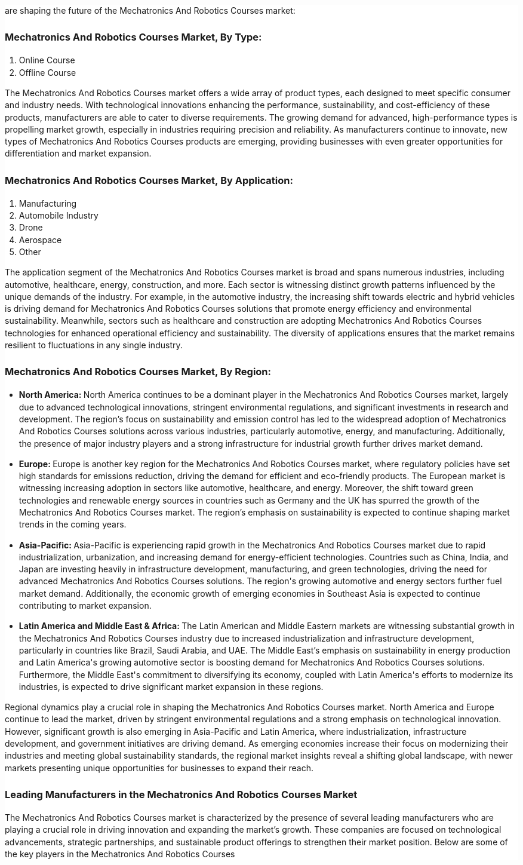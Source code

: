 are shaping the future of the Mechatronics And Robotics Courses market:</p><h3><strong>Mechatronics And Robotics Courses Market, By Type:<br /></strong></h3><ol><li>Online Course<li> Offline Course</li></ol><p>The Mechatronics And Robotics Courses market offers a wide array of product types, each designed to meet specific consumer and industry needs. With technological innovations enhancing the performance, sustainability, and cost-efficiency of these products, manufacturers are able to cater to diverse requirements. The growing demand for advanced, high-performance types is propelling market growth, especially in industries requiring precision and reliability. As manufacturers continue to innovate, new types of Mechatronics And Robotics Courses products are emerging, providing businesses with even greater opportunities for differentiation and market expansion.</p><h3>Mechatronics And Robotics Courses Market,&nbsp;By Application:</h3><ol><li>Manufacturing<li> Automobile Industry<li> Drone<li> Aerospace<li> Other</li></ol><p>The application segment of the Mechatronics And Robotics Courses market is broad and spans numerous industries, including automotive, healthcare, energy, construction, and more. Each sector is witnessing distinct growth patterns influenced by the unique demands of the industry. For example, in the automotive industry, the increasing shift towards electric and hybrid vehicles is driving demand for Mechatronics And Robotics Courses solutions that promote energy efficiency and environmental sustainability. Meanwhile, sectors such as healthcare and construction are adopting Mechatronics And Robotics Courses technologies for enhanced operational efficiency and sustainability. The diversity of applications ensures that the market remains resilient to fluctuations in any single industry.</p><h3>Mechatronics And Robotics Courses Market, By Region:</h3><ul><li><p><strong>North America:&nbsp;</strong>North America continues to be a dominant player in the Mechatronics And Robotics Courses market, largely due to advanced technological innovations, stringent environmental regulations, and significant investments in research and development. The region&rsquo;s focus on sustainability and emission control has led to the widespread adoption of Mechatronics And Robotics Courses solutions across various industries, particularly automotive, energy, and manufacturing. Additionally, the presence of major industry players and a strong infrastructure for industrial growth further drives market demand.</p></li><li><p><strong><strong>Europe:&nbsp;</strong></strong>Europe is another key region for the Mechatronics And Robotics Courses market, where regulatory policies have set high standards for emissions reduction, driving the demand for efficient and eco-friendly products. The European market is witnessing increasing adoption in sectors like automotive, healthcare, and energy. Moreover, the shift toward green technologies and renewable energy sources in countries such as Germany and the UK has spurred the growth of the Mechatronics And Robotics Courses market. The region&rsquo;s emphasis on sustainability is expected to continue shaping market trends in the coming years.</p></li><li><p><strong><strong>Asia-Pacific:&nbsp;</strong></strong>Asia-Pacific is experiencing rapid growth in the Mechatronics And Robotics Courses market due to rapid industrialization, urbanization, and increasing demand for energy-efficient technologies. Countries such as China, India, and Japan are investing heavily in infrastructure development, manufacturing, and green technologies, driving the need for advanced Mechatronics And Robotics Courses solutions. The region's growing automotive and energy sectors further fuel market demand. Additionally, the economic growth of emerging economies in Southeast Asia is expected to continue contributing to market expansion.</p></li><li><p><strong><strong>Latin America and Middle East &amp; Africa:&nbsp;</strong></strong>The Latin American and Middle Eastern markets are witnessing substantial growth in the Mechatronics And Robotics Courses industry due to increased industrialization and infrastructure development, particularly in countries like Brazil, Saudi Arabia, and UAE. The Middle East&rsquo;s emphasis on sustainability in energy production and Latin America's growing automotive sector is boosting demand for Mechatronics And Robotics Courses solutions. Furthermore, the Middle East's commitment to diversifying its economy, coupled with Latin America's efforts to modernize its industries, is expected to drive significant market expansion in these regions.</p></li></ul><p>Regional dynamics play a crucial role in shaping the Mechatronics And Robotics Courses market. North America and Europe continue to lead the market, driven by stringent environmental regulations and a strong emphasis on technological innovation. However, significant growth is also emerging in Asia-Pacific and Latin America, where industrialization, infrastructure development, and government initiatives are driving demand. As emerging economies increase their focus on modernizing their industries and meeting global sustainability standards, the regional market insights reveal a shifting global landscape, with newer markets presenting unique opportunities for businesses to expand their reach.</p><h3><strong>Leading Manufacturers in the Mechatronics And Robotics Courses Market</strong></h3><p>The Mechatronics And Robotics Courses market is characterized by the presence of several leading manufacturers who are playing a crucial role in driving innovation and expanding the market&rsquo;s growth. These companies are focused on technological advancements, strategic partnerships, and sustainable product offerings to strengthen their market position. Below are some of the key players in the Mechatronics And Robotics Courses